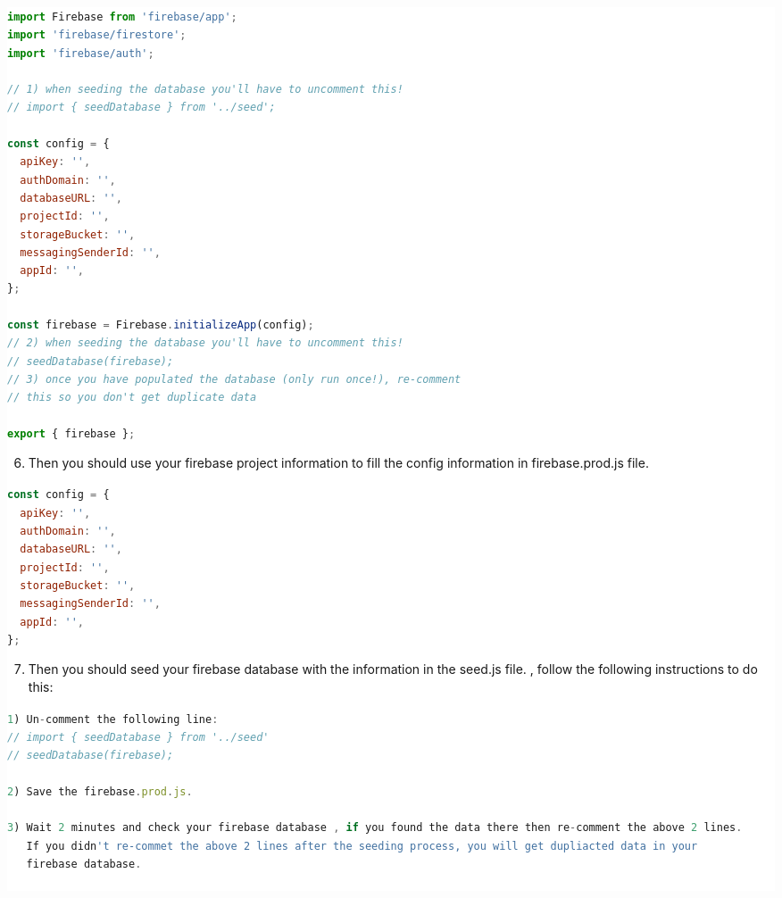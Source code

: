 ```js
import Firebase from 'firebase/app';
import 'firebase/firestore';
import 'firebase/auth';

// 1) when seeding the database you'll have to uncomment this!
// import { seedDatabase } from '../seed';

const config = {
  apiKey: '',
  authDomain: '',
  databaseURL: '',
  projectId: '',
  storageBucket: '',
  messagingSenderId: '',
  appId: '',
};

const firebase = Firebase.initializeApp(config);
// 2) when seeding the database you'll have to uncomment this!
// seedDatabase(firebase);
// 3) once you have populated the database (only run once!), re-comment
// this so you don't get duplicate data

export { firebase };

```

6) Then you should use your firebase project information to fill the config information in firebase.prod.js file.

```js
const config = {
  apiKey: '',
  authDomain: '',
  databaseURL: '',
  projectId: '',
  storageBucket: '',
  messagingSenderId: '',
  appId: '',
};

```

7) Then you should seed your firebase database with the information in the seed.js file. , follow the following instructions to do this:

```js
1) Un-comment the following line:
// import { seedDatabase } from '../seed'
// seedDatabase(firebase);

2) Save the firebase.prod.js.

3) Wait 2 minutes and check your firebase database , if you found the data there then re-comment the above 2 lines.
   If you didn't re-commet the above 2 lines after the seeding process, you will get dupliacted data in your 
   firebase database.
 
```
